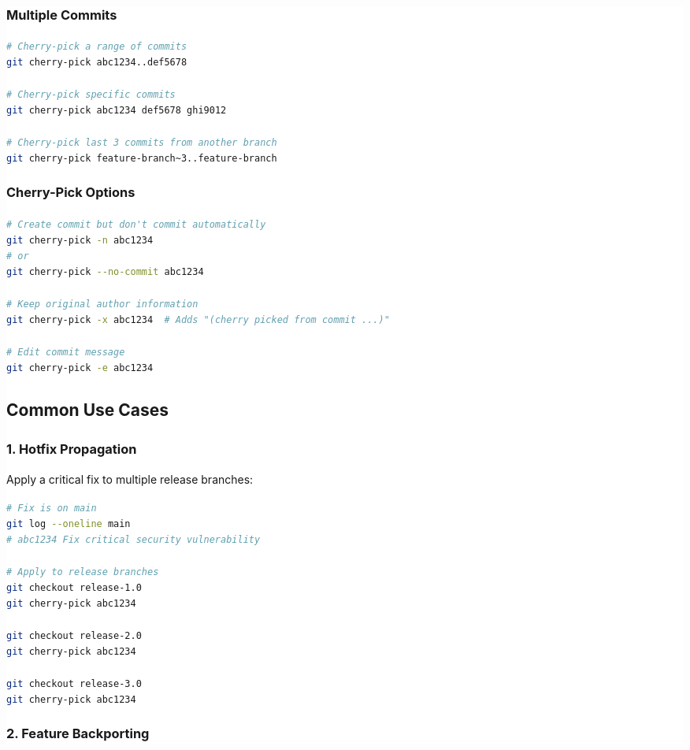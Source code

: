 ### Multiple Commits

```bash
# Cherry-pick a range of commits
git cherry-pick abc1234..def5678

# Cherry-pick specific commits
git cherry-pick abc1234 def5678 ghi9012

# Cherry-pick last 3 commits from another branch
git cherry-pick feature-branch~3..feature-branch
```

### Cherry-Pick Options

```bash
# Create commit but don't commit automatically
git cherry-pick -n abc1234
# or
git cherry-pick --no-commit abc1234

# Keep original author information
git cherry-pick -x abc1234  # Adds "(cherry picked from commit ...)"

# Edit commit message
git cherry-pick -e abc1234
```

## Common Use Cases

### 1. Hotfix Propagation

Apply a critical fix to multiple release branches:

```bash
# Fix is on main
git log --oneline main
# abc1234 Fix critical security vulnerability

# Apply to release branches
git checkout release-1.0
git cherry-pick abc1234

git checkout release-2.0
git cherry-pick abc1234

git checkout release-3.0
git cherry-pick abc1234
```

### 2. Feature Backporting
